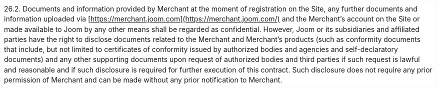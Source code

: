 26.2. Documents and information provided by Merchant at the moment of registration on the Site, any further documents and information uploaded via [https://merchant.joom.com](https://merchant.joom.com/) and the Merchant’s account on the Site or made available to Joom by any other means shall be regarded as confidential. However, Joom or its subsidiaries and affiliated parties have the right to disclose documents related to the Merchant and Merchant’s products (such as conformity documents that include, but not limited to certificates of conformity issued by authorized bodies and agencies and self-declaratory documents) and any other supporting documents upon request of authorized bodies and third parties if such request is lawful and reasonable and if such disclosure is required for further execution of this contract. Such disclosure does not require any prior permission of Merchant and can be made without any prior notification to Merchant.
